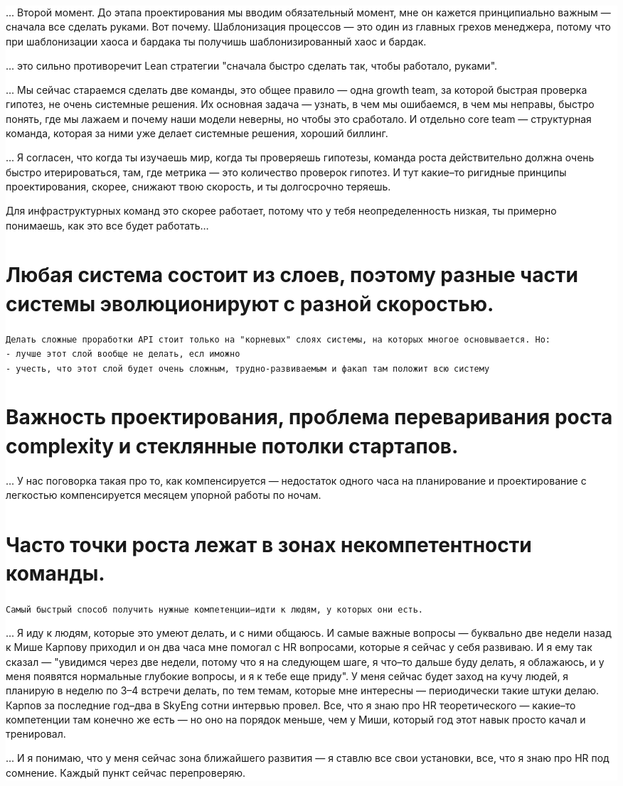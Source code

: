... Второй момент. До этапа проектирования мы вводим обязательный момент,
мне он кажется принципиально важным — сначала все сделать руками. Вот почему.
Шаблонизация процессов — это один из главных грехов менеджера, потому что при
шаблонизации хаоса и бардака ты получишь шаблонизированный хаос и бардак.

... это сильно противоречит Lean стратегии "сначала быстро сделать так, чтобы работало, руками".

... Мы сейчас стараемся сделать две команды, это общее правило — одна growth team,
за которой быстрая проверка гипотез, не очень системные решения.
Их основная задача — узнать, в чем мы ошибаемся, в чем мы неправы,
быстро понять, где мы лажаем и почему наши модели неверны, но чтобы это сработало.
И отдельно core team — структурная команда, которая за ними уже делает системные решения, хороший биллинг.

... Я согласен, что когда ты изучаешь мир, когда ты проверяешь гипотезы,
команда роста действительно должна очень быстро итерироваться, там, где
метрика — это количество проверок гипотез. И тут какие–то ригидные
принципы проектирования, скорее, снижают твою скорость, и ты долгосрочно теряешь.

Для инфраструктурных команд это скорее работает, потому что у тебя
неопределенность низкая, ты примерно понимаешь, как это все будет работать…

# Любая система состоит из слоев, поэтому разные части системы эволюционируют с разной скоростью.
    Делать сложные проработки API стоит только на "корневых" слоях системы, на которых многое основывается. Но:
    - лучше этот слой вообще не делать, есл иможно
    - учесть, что этот слой будет очень сложным, трудно-развиваемым и факап там положит всю систему

# Важность проектирования, проблема переваривания роста complexity и стеклянные потолки стартапов.

... У нас поговорка такая про то, как компенсируется — недостаток одного
часа на планирование и проектирование с легкостью компенсируется месяцем упорной работы по ночам.

# Часто точки роста лежат в зонах некомпетентности команды.
    Самый быстрый способ получить нужные компетенции—идти к людям, у которых они есть.

... Я иду к людям, которые это умеют делать, и с ними общаюсь. И самые важные
вопросы — буквально две недели назад к Мише Карпову приходил и он два часа
мне помогал с HR вопросами, которые я сейчас у себя развиваю. И я ему так
сказал — "увидимся через две недели, потому что я на следующем шаге, я
что–то дальше буду делать, я облажаюсь, и у меня появятся нормальные
глубокие вопросы, и я к тебе еще приду". У меня сейчас будет заход на
кучу людей, я планирую в неделю по 3–4 встречи делать, по тем темам,
которые мне интересны — периодически такие штуки делаю. Карпов за последние
год–два в SkyEng сотни интервью провел. Все, что я знаю про HR
теоретического — какие–то компетенции там конечно же есть — но оно на
порядок меньше, чем у Миши, который год этот навык просто качал и тренировал.

... И я понимаю, что у меня сейчас зона ближайшего развития — я
ставлю все свои установки, все, что я знаю про HR под сомнение.
Каждый пункт сейчас перепроверяю.
